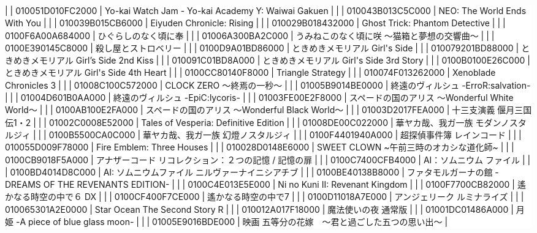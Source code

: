 |  | 010051D010FC2000 | Yo-kai Watch Jam - Yo-kai Academy Y: Waiwai Gakuen |
|  | 010043B013C5C000 | NEO: The World Ends With You |
|  | 010039B015CB6000 | Eiyuden Chronicle: Rising |
|  | 010029B018432000 | Ghost Trick: Phantom Detective |
|  | 0100F6A00A684000 | ひぐらしのなく頃に奉 |
|  | 01006A300BA2C000 | うみねこのなく頃に咲 ～猫箱と夢想の交響曲～ |
|  | 0100E390145C8000 | 殺し屋とストロベリー |
|  | 0100D9A01BD86000 | ときめきメモリアル Girl's Side |
|  | 010079201BD88000 | ときめきメモリアル Girl’s Side 2nd Kiss |
|  | 010091C01BD8A000 | ときめきメモリアル Girl's Side 3rd Story |
|  | 0100B0100E26C000 | ときめきメモリアル Girl's Side 4th Heart |
|  | 0100CC80140F8000 | Triangle Strategy |
|  | 010074F013262000 | Xenoblade Chronicles 3 |
|  | 01008C100C572000 | CLOCK ZERO 〜終焉の一秒〜 |
|  | 01005B9014BE0000 | 終遠のヴィルシュ -ErroR:salvation- |
|  | 01004D601B0AA000 | 終遠のヴィルシュ -EpiC:lycoris- |
|  | 01003FE00E2F8000 | スペードの国のアリス ～Wonderful White World～ |
|  | 0100AB100E2FA000 | スペードの国のアリス ～Wonderful Black World～ |
|  | 01003D2017FEA000 | 十三支演義 偃月三国伝1・2 |
|  | 01002C0008E52000 | Tales of Vesperia: Definitive Edition |
|  | 01008DE00C022000 | 華ヤカ哉、我ガ一族 モダンノスタルジィ |
|  | 0100B5500CA0C000 | 華ヤカ哉、我ガ一族 幻燈ノスタルジィ |
|  | 0100F4401940A000 | 超探偵事件簿 レインコード |
|  | 010055D009F78000 | Fire Emblem: Three Houses |
|  | 010028D0148E6000 | SWEET CLOWN ~午前三時のオカシな道化師~ |
|  | 0100CB9018F5A000 | アナザーコード リコレクション：２つの記憶 / 記憶の扉 |
|  | 0100C7400CFB4000 | AI：ソムニウム ファイル |
|  | 0100BD4014D8C000 | AI: ソムニウムファイル ニルヴァーナイニシアチブ |
|  | 0100BE40138B8000 | ファタモルガーナの館 -DREAMS OF THE REVENANTS EDITION- |
|  | 0100C4E013E5E000 | Ni no Kuni II: Revenant Kingdom |
|  | 0100F7700CB82000 | 遙かなる時空の中で６ DX |
|  | 0100CF400F7CE000 | 遙かなる時空の中で7 |
|  | 0100D11018A7E000 | アンジェリーク ルミナライズ |
|  | 010065301A2E0000 | Star Ocean The Second Story R |
|  | 010012A017F18000 | 魔法使いの夜 通常版 |
|  | 01001DC01486A000 | 月姫 -A piece of blue glass moon- |
|  | 01005E9016BDE000 | 映画 五等分の花嫁　～君と過ごした五つの思い出～ |